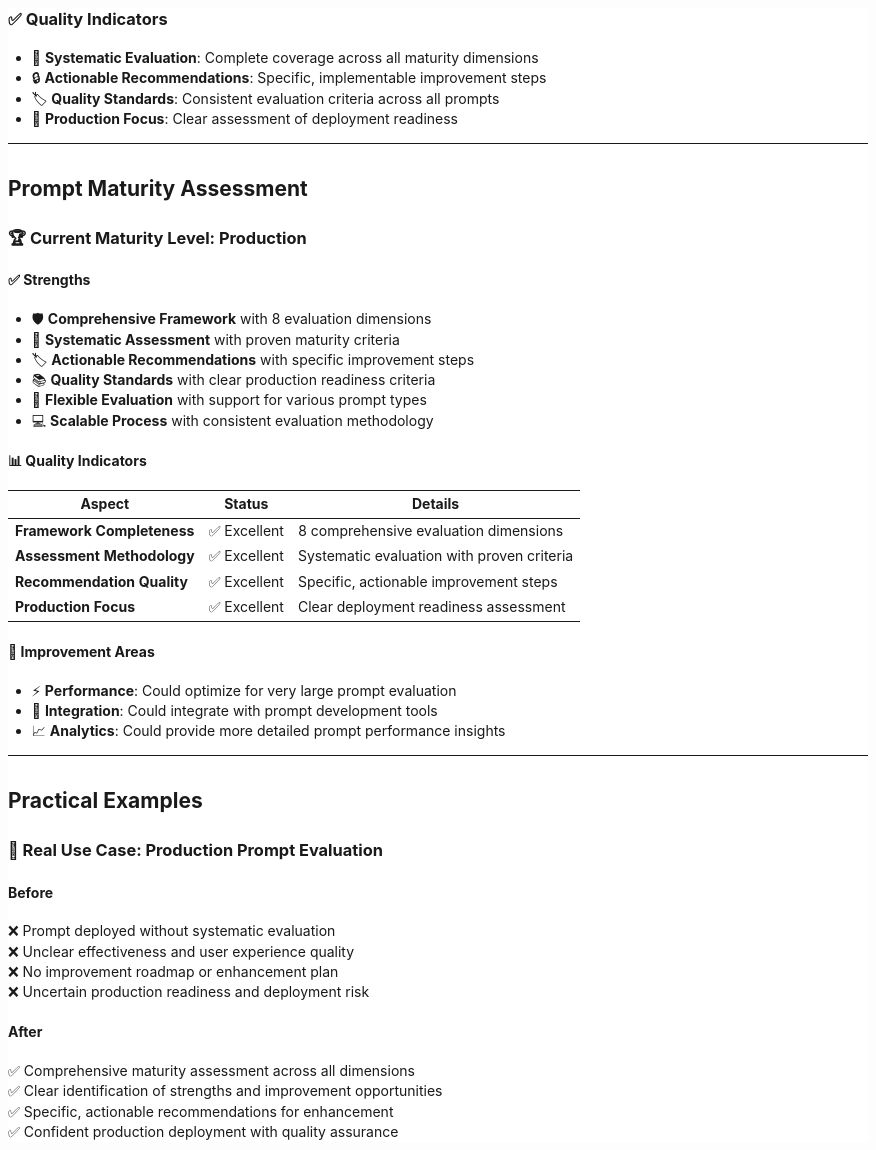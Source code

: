 ### ✅ Quality Indicators
- 🎯 **Systematic Evaluation**: Complete coverage across all maturity dimensions
- 🔒 **Actionable Recommendations**: Specific, implementable improvement steps
- 🏷️ **Quality Standards**: Consistent evaluation criteria across all prompts
- 🔗 **Production Focus**: Clear assessment of deployment readiness

---

## Prompt Maturity Assessment

### 🏆 Current Maturity Level: **Production**

#### ✅ Strengths
- 🛡️ **Comprehensive Framework** with 8 evaluation dimensions
- 🧠 **Systematic Assessment** with proven maturity criteria
- 🏷️ **Actionable Recommendations** with specific improvement steps
- 📚 **Quality Standards** with clear production readiness criteria
- 🔧 **Flexible Evaluation** with support for various prompt types
- 💻 **Scalable Process** with consistent evaluation methodology

#### 📊 Quality Indicators
| Aspect | Status | Details |
|--------|--------|---------|
| **Framework Completeness** | ✅ Excellent | 8 comprehensive evaluation dimensions |
| **Assessment Methodology** | ✅ Excellent | Systematic evaluation with proven criteria |
| **Recommendation Quality** | ✅ Excellent | Specific, actionable improvement steps |
| **Production Focus** | ✅ Excellent | Clear deployment readiness assessment |

#### 🚀 Improvement Areas
- ⚡ **Performance**: Could optimize for very large prompt evaluation
- 🔗 **Integration**: Could integrate with prompt development tools
- 📈 **Analytics**: Could provide more detailed prompt performance insights

---

## Practical Examples

### 🧹 Real Use Case: Production Prompt Evaluation

#### Before
❌ Prompt deployed without systematic evaluation  
❌ Unclear effectiveness and user experience quality  
❌ No improvement roadmap or enhancement plan  
❌ Uncertain production readiness and deployment risk  

#### After  
✅ Comprehensive maturity assessment across all dimensions  
✅ Clear identification of strengths and improvement opportunities  
✅ Specific, actionable recommendations for enhancement  
✅ Confident production deployment with quality assurance  
